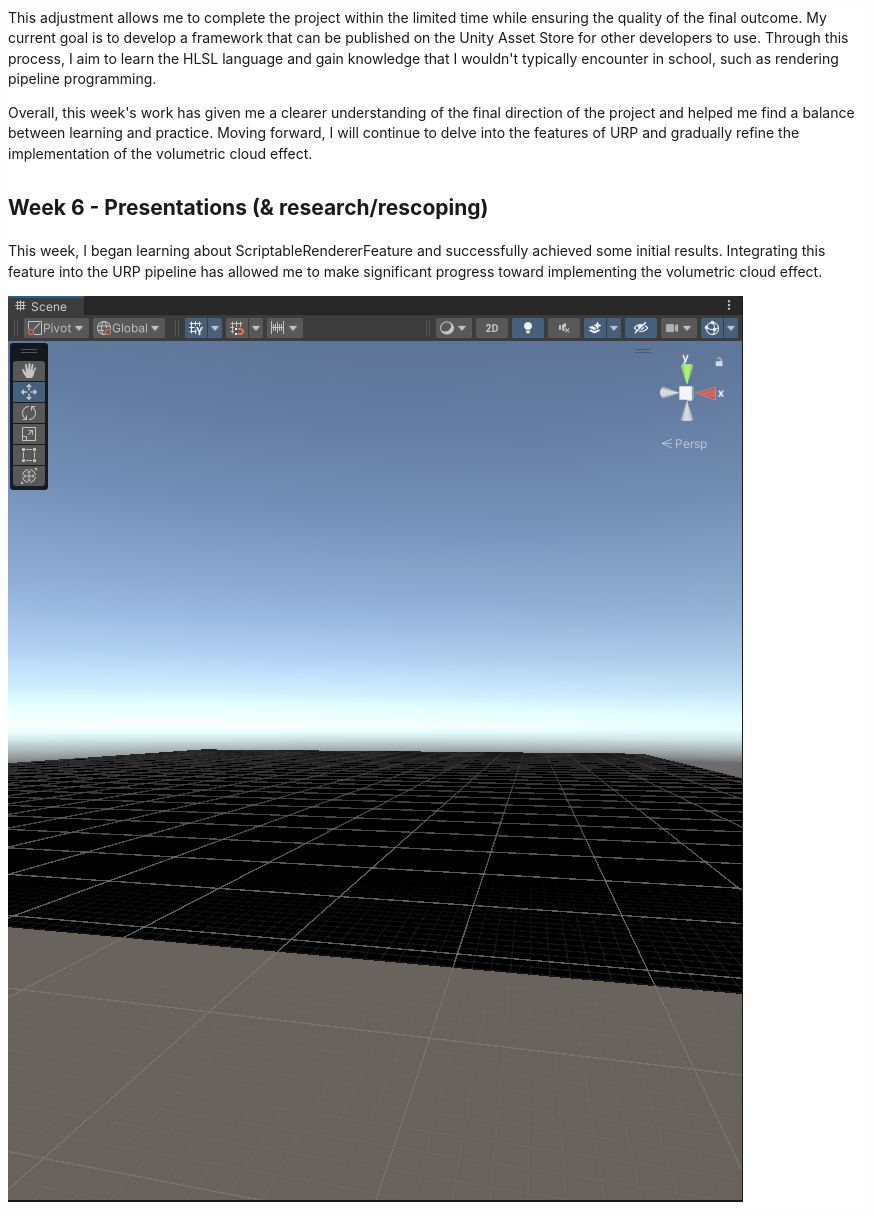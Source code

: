 This adjustment allows me to complete the project within the limited time while ensuring the quality of the final outcome. My current goal is to develop a framework that can be published on the Unity Asset Store for other developers to use. Through this process, I aim to learn the HLSL language and gain knowledge that I wouldn't typically encounter in school, such as rendering pipeline programming.

Overall, this week's work has given me a clearer understanding of the final direction of the project and helped me find a balance between learning and practice. Moving forward, I will continue to delve into the features of URP and gradually refine the implementation of the volumetric cloud effect.

## Week 6 - Presentations (& research/rescoping)

This week, I began learning about ScriptableRendererFeature and successfully achieved some initial results. Integrating this feature into the URP pipeline has allowed me to make significant progress toward implementing the volumetric cloud effect.

![Renderer Feature](images/Render.png)
